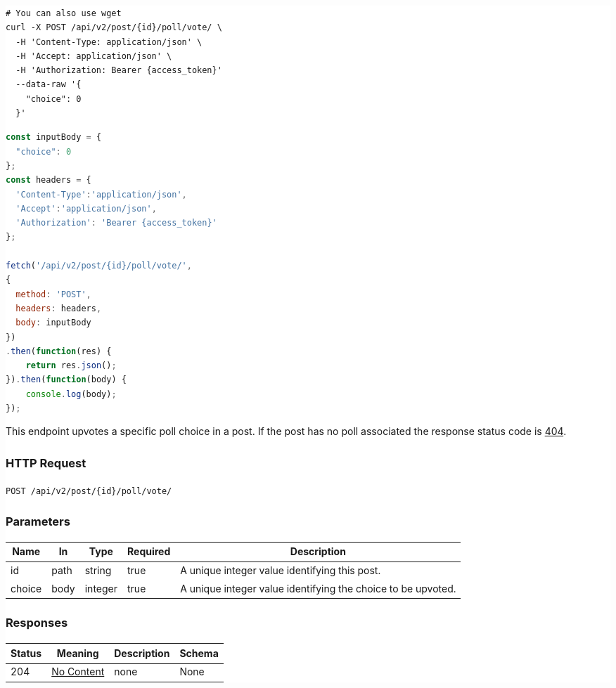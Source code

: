 ```shell
# You can also use wget
curl -X POST /api/v2/post/{id}/poll/vote/ \
  -H 'Content-Type: application/json' \
  -H 'Accept: application/json' \
  -H 'Authorization: Bearer {access_token}'
  --data-raw '{
    "choice": 0
  }'
```

```javascript
const inputBody = {
  "choice": 0
};
const headers = {
  'Content-Type':'application/json',
  'Accept':'application/json',
  'Authorization': 'Bearer {access_token}'
};

fetch('/api/v2/post/{id}/poll/vote/',
{
  method: 'POST',
  headers: headers,
  body: inputBody
})
.then(function(res) {
    return res.json();
}).then(function(body) {
    console.log(body);
});

```

This endpoint upvotes a specific poll choice in a post.
If the post has no poll associated the response status code is [404](https://tools.ietf.org/html/rfc7231#section-6.5.4).

<h3 id="http-request">HTTP Request</h3>

`POST /api/v2/post/{id}/poll/vote/`

<h3 id="pollvotecreatepost-parameters">Parameters</h3>

|Name|In|Type|Required|Description|
|---|---|---|---|---|
|id|path|string|true|A unique integer value identifying this post.|
|choice|body|integer|true|A unique integer value identifying the choice to be upvoted.|

<h3 id="pollvotecreatepost-responses">Responses</h3>

|Status|Meaning|Description|Schema|
|---|---|---|---|
|204|[No Content](https://tools.ietf.org/html/rfc7231#section-6.3.5)|none|None|
